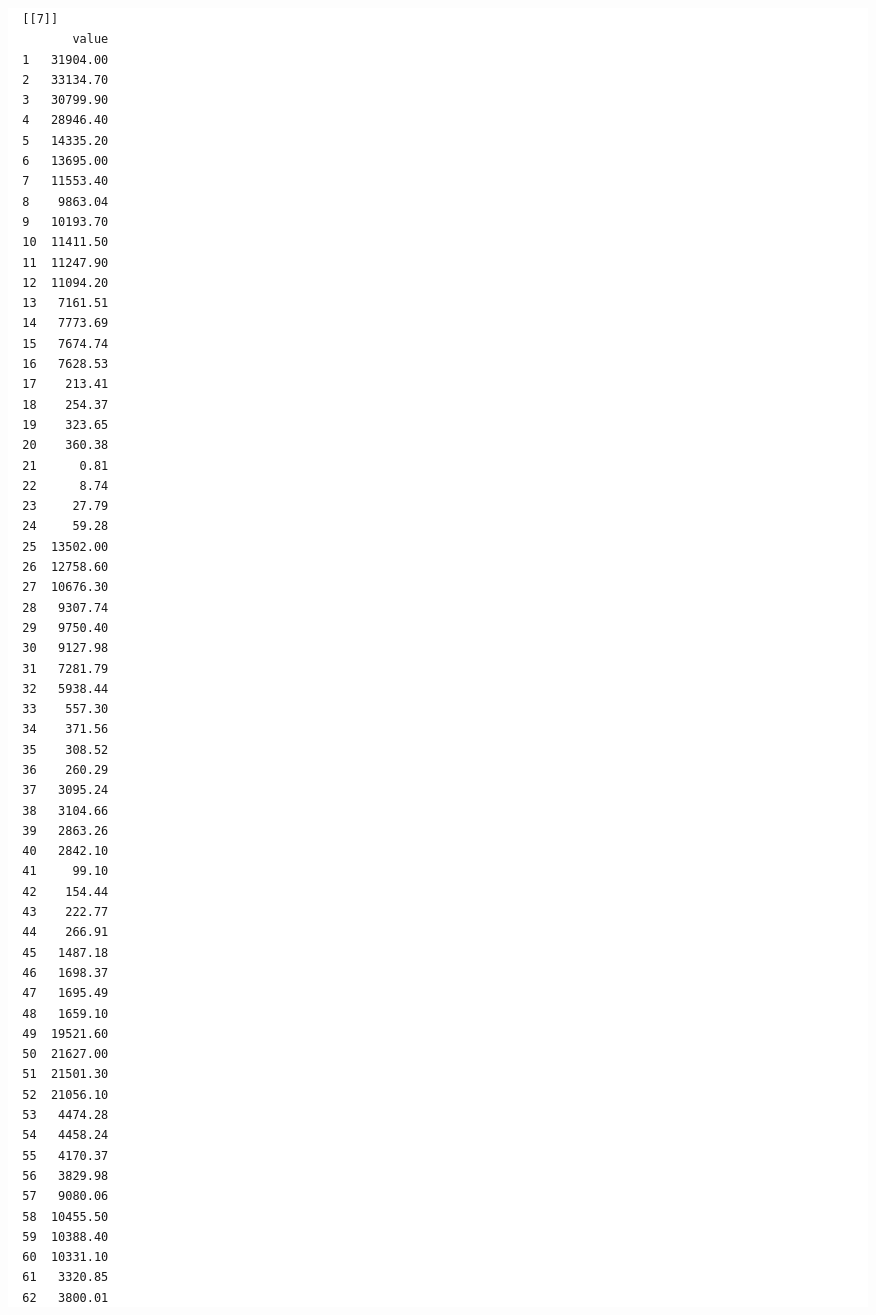       [[7]]
             value
      1   31904.00
      2   33134.70
      3   30799.90
      4   28946.40
      5   14335.20
      6   13695.00
      7   11553.40
      8    9863.04
      9   10193.70
      10  11411.50
      11  11247.90
      12  11094.20
      13   7161.51
      14   7773.69
      15   7674.74
      16   7628.53
      17    213.41
      18    254.37
      19    323.65
      20    360.38
      21      0.81
      22      8.74
      23     27.79
      24     59.28
      25  13502.00
      26  12758.60
      27  10676.30
      28   9307.74
      29   9750.40
      30   9127.98
      31   7281.79
      32   5938.44
      33    557.30
      34    371.56
      35    308.52
      36    260.29
      37   3095.24
      38   3104.66
      39   2863.26
      40   2842.10
      41     99.10
      42    154.44
      43    222.77
      44    266.91
      45   1487.18
      46   1698.37
      47   1695.49
      48   1659.10
      49  19521.60
      50  21627.00
      51  21501.30
      52  21056.10
      53   4474.28
      54   4458.24
      55   4170.37
      56   3829.98
      57   9080.06
      58  10455.50
      59  10388.40
      60  10331.10
      61   3320.85
      62   3800.01